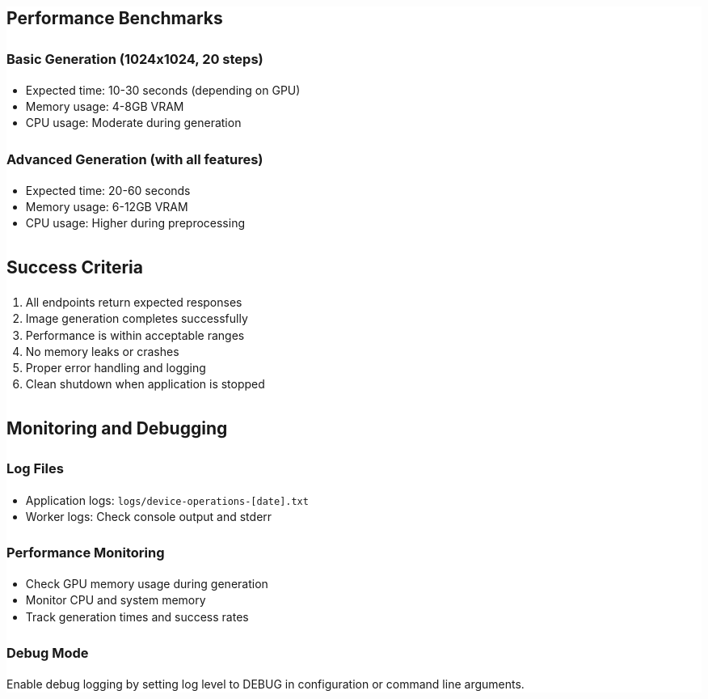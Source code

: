 ## Performance Benchmarks

### Basic Generation (1024x1024, 20 steps)
- Expected time: 10-30 seconds (depending on GPU)
- Memory usage: 4-8GB VRAM
- CPU usage: Moderate during generation

### Advanced Generation (with all features)
- Expected time: 20-60 seconds
- Memory usage: 6-12GB VRAM
- CPU usage: Higher during preprocessing

## Success Criteria
1. All endpoints return expected responses
2. Image generation completes successfully
3. Performance is within acceptable ranges
4. No memory leaks or crashes
5. Proper error handling and logging
6. Clean shutdown when application is stopped

## Monitoring and Debugging

### Log Files
- Application logs: `logs/device-operations-[date].txt`
- Worker logs: Check console output and stderr

### Performance Monitoring
- Check GPU memory usage during generation
- Monitor CPU and system memory
- Track generation times and success rates

### Debug Mode
Enable debug logging by setting log level to DEBUG in configuration or command line arguments.
